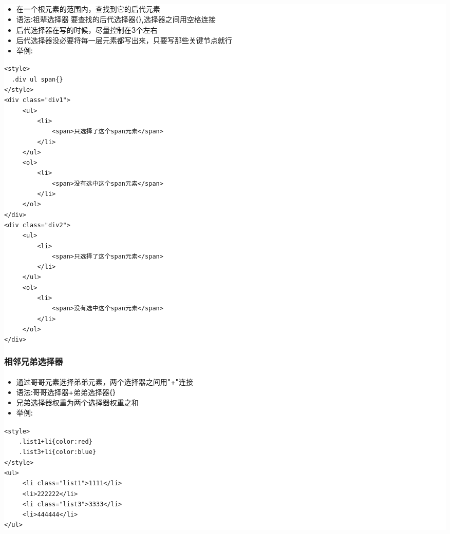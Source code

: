 * 在一个根元素的范围内，查找到它的后代元素
* 语法:祖辈选择器 要查找的后代选择器{},选择器之间用空格连接
* 后代选择器在写的时候，尽量控制在3个左右
* 后代选择器没必要将每一层元素都写出来，只要写那些关键节点就行
* 举例:

```
<style>
  .div ul span{}
</style>
<div class="div1">
     <ul>
         <li>
             <span>只选择了这个span元素</span>
         </li>
     </ul>
     <ol>
         <li>
             <span>没有选中这个span元素</span>
         </li>
     </ol>
</div>
<div class="div2">
     <ul>
         <li>
             <span>只选择了这个span元素</span>
         </li>
     </ul>
     <ol>
         <li>
             <span>没有选中这个span元素</span>
         </li>
     </ol>
</div>
```

### 相邻兄弟选择器

* 通过哥哥元素选择弟弟元素，两个选择器之间用"+"连接
* 语法:哥哥选择器+弟弟选择器{}
* 兄弟选择器权重为两个选择器权重之和
* 举例:

```
<style>
    .list1+li{color:red}
    .list3+li{color:blue}
</style>
<ul>
     <li class="list1">1111</li>
     <li>222222</li>
     <li class="list3">3333</li>
     <li>444444</li>
</ul>
```
